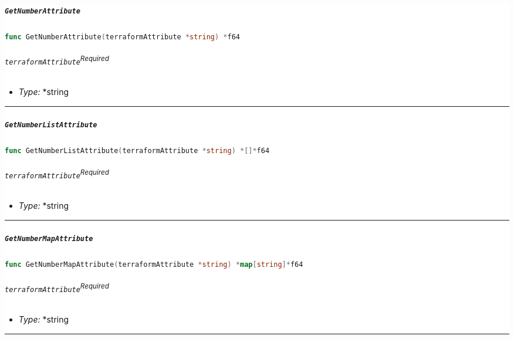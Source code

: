 ##### `GetNumberAttribute` <a name="GetNumberAttribute" id="@cdktf/provider-databricks.dataDatabricksMlflowModel.DataDatabricksMlflowModelLatestVersionsOutputReference.getNumberAttribute"></a>

```go
func GetNumberAttribute(terraformAttribute *string) *f64
```

###### `terraformAttribute`<sup>Required</sup> <a name="terraformAttribute" id="@cdktf/provider-databricks.dataDatabricksMlflowModel.DataDatabricksMlflowModelLatestVersionsOutputReference.getNumberAttribute.parameter.terraformAttribute"></a>

- *Type:* *string

---

##### `GetNumberListAttribute` <a name="GetNumberListAttribute" id="@cdktf/provider-databricks.dataDatabricksMlflowModel.DataDatabricksMlflowModelLatestVersionsOutputReference.getNumberListAttribute"></a>

```go
func GetNumberListAttribute(terraformAttribute *string) *[]*f64
```

###### `terraformAttribute`<sup>Required</sup> <a name="terraformAttribute" id="@cdktf/provider-databricks.dataDatabricksMlflowModel.DataDatabricksMlflowModelLatestVersionsOutputReference.getNumberListAttribute.parameter.terraformAttribute"></a>

- *Type:* *string

---

##### `GetNumberMapAttribute` <a name="GetNumberMapAttribute" id="@cdktf/provider-databricks.dataDatabricksMlflowModel.DataDatabricksMlflowModelLatestVersionsOutputReference.getNumberMapAttribute"></a>

```go
func GetNumberMapAttribute(terraformAttribute *string) *map[string]*f64
```

###### `terraformAttribute`<sup>Required</sup> <a name="terraformAttribute" id="@cdktf/provider-databricks.dataDatabricksMlflowModel.DataDatabricksMlflowModelLatestVersionsOutputReference.getNumberMapAttribute.parameter.terraformAttribute"></a>

- *Type:* *string

---
